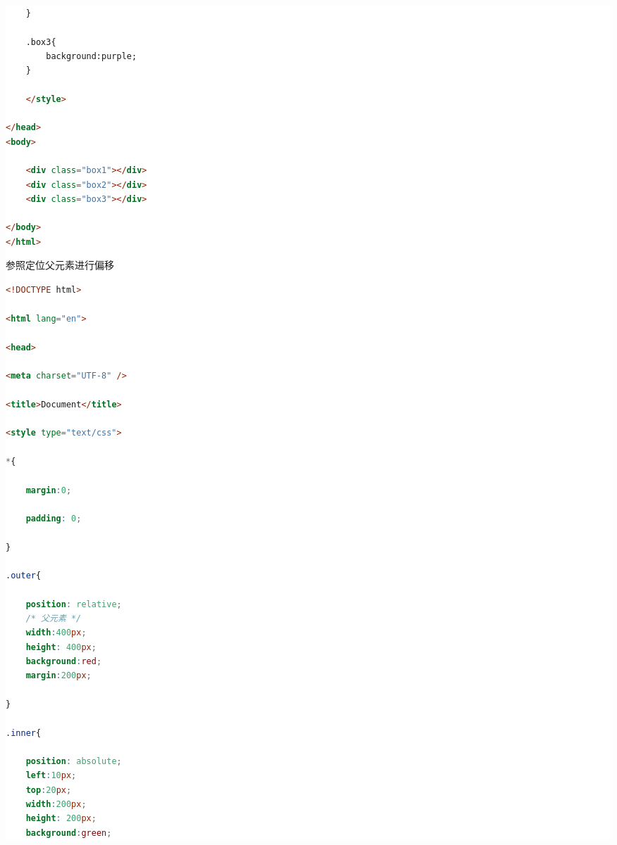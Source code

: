 ```html
    }

    .box3{
	    background:purple;
    }

    </style>

</head>
<body>

    <div class="box1"></div>
    <div class="box2"></div>
    <div class="box3"></div>

</body>
</html>
```



参照定位父元素进行偏移


```html
<!DOCTYPE html>

<html lang="en">

<head>

<meta charset="UTF-8" />

<title>Document</title>

<style type="text/css">

*{

    margin:0;

    padding: 0;

}

.outer{

    position: relative;
    /* 父元素 */
    width:400px;
    height: 400px;
    background:red;
    margin:200px;

}

.inner{

    position: absolute;
    left:10px;
    top:20px;
    width:200px;
    height: 200px;
    background:green;

```